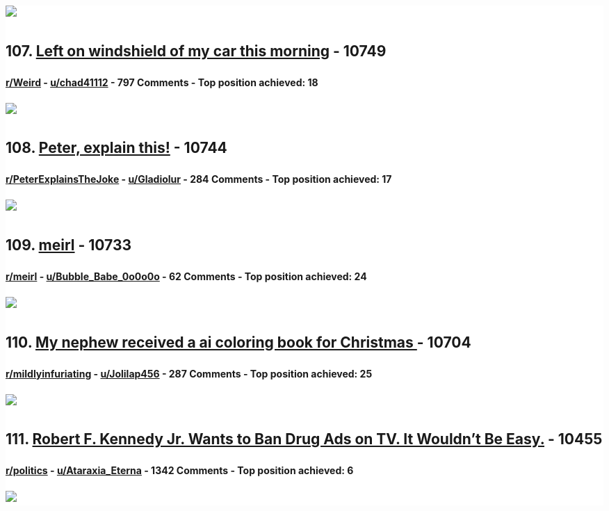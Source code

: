 <a href="https://en.wikipedia.org/wiki/Martin_Pistorius"><img src="https://a.thumbs.redditmedia.com/w-M45oQ8vNs4gSvpHKj6hVlRkcnUUwovEAV5NJoiTY4.jpg"></img></a>

## 107. [Left on windshield of my car this morning](http://reddit.com/r/Weird/comments/1hmaz48/left_on_windshield_of_my_car_this_morning/) - 10749
#### [r/Weird](http://reddit.com/r/Weird) - [u/chad41112](http://reddit.com/u/chad41112) - 797 Comments - Top position achieved: 18

<a href="https://www.reddit.com/gallery/1hmaz48"><img src="https://a.thumbs.redditmedia.com/ugP0KTozKXoa4DOhyPmpud3-gXqIPHP17sSvTRnCat8.jpg"></img></a>

## 108. [Peter, explain this!](http://reddit.com/r/PeterExplainsTheJoke/comments/1hlt1xo/peter_explain_this/) - 10744
#### [r/PeterExplainsTheJoke](http://reddit.com/r/PeterExplainsTheJoke) - [u/Gladiolur](http://reddit.com/u/Gladiolur) - 284 Comments - Top position achieved: 17

<a href="https://i.redd.it/twnrifvz1x8e1.jpeg"><img src="https://b.thumbs.redditmedia.com/Xw8TWCNmcmUG-I2qtWMYKhE3XVpQzxGOyKlPOH5Fcbs.jpg"></img></a>

## 109. [meirl](http://reddit.com/r/meirl/comments/1hlslhg/meirl/) - 10733
#### [r/meirl](http://reddit.com/r/meirl) - [u/Bubble_Babe_0o0o0o](http://reddit.com/u/Bubble_Babe_0o0o0o) - 62 Comments - Top position achieved: 24

<a href="https://i.redd.it/7ivr77f8ww8e1.jpeg"><img src="https://b.thumbs.redditmedia.com/X8bfcm_ao-LX7vKHwggk23SZjMPWk160-PfFBPLrICI.jpg"></img></a>

## 110. [My nephew received a ai coloring book for Christmas ](http://reddit.com/r/mildlyinfuriating/comments/1hlr1n7/my_nephew_received_a_ai_coloring_book_for/) - 10704
#### [r/mildlyinfuriating](http://reddit.com/r/mildlyinfuriating) - [u/Jolilap456](http://reddit.com/u/Jolilap456) - 287 Comments - Top position achieved: 25

<a href="https://www.reddit.com/gallery/1hlr1n7"><img src="https://b.thumbs.redditmedia.com/kOUiqPICyFhSJqiTAzQGuHeuqMsqKju4F494x9UDxQc.jpg"></img></a>

## 111. [Robert F. Kennedy Jr. Wants to Ban Drug Ads on TV. It Wouldn’t Be Easy.](http://reddit.com/r/politics/comments/1hmduug/robert_f_kennedy_jr_wants_to_ban_drug_ads_on_tv/) - 10455
#### [r/politics](http://reddit.com/r/politics) - [u/Ataraxia_Eterna](http://reddit.com/u/Ataraxia_Eterna) - 1342 Comments - Top position achieved: 6

<a href="https://www.nytimes.com/2024/12/23/health/rfk-jr-tv-drug-ads-ban.html"><img src="https://b.thumbs.redditmedia.com/Lx_ymiVU7ytQKELNOw_ok1W_FgI_57MsOz0Xhbl4PeQ.jpg"></img></a>
